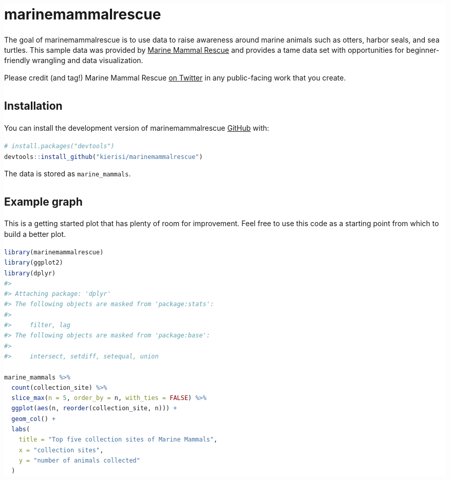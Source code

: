 


# marinemammalrescue




The goal of marinemammalrescue is to use data to raise awareness around
marine animals such as otters, harbor seals, and sea turtles. This
sample data was provided by [Marine Mammal
Rescue](https://mmrpatients.org/) and provides a tame data set with
opportunities for beginner-friendly wrangling and data visualization.

Please credit (and tag!) Marine Mammal Rescue [on
Twitter](https://twitter.com/MarMamRescue) in any public-facing work
that you create.

## Installation

You can install the development version of marinemammalrescue
[GitHub](https://github.com/) with:

``` r
# install.packages("devtools")
devtools::install_github("kierisi/marinemammalrescue")
```

The data is stored as `marine_mammals`.

## Example graph

This is a getting started plot that has plenty of room for improvement.
Feel free to use this code as a starting point from which to build a
better plot.

``` r
library(marinemammalrescue)
library(ggplot2)
library(dplyr)
#> 
#> Attaching package: 'dplyr'
#> The following objects are masked from 'package:stats':
#> 
#>     filter, lag
#> The following objects are masked from 'package:base':
#> 
#>     intersect, setdiff, setequal, union

marine_mammals %>% 
  count(collection_site) %>% 
  slice_max(n = 5, order_by = n, with_ties = FALSE) %>% 
  ggplot(aes(n, reorder(collection_site, n))) +
  geom_col() +
  labs(
    title = "Top five collection sites of Marine Mammals",
    x = "collection sites",
    y = "number of animals collected"
  )
```
